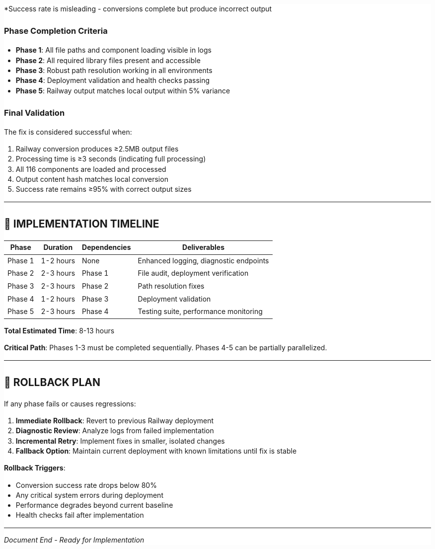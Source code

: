 *Success rate is misleading - conversions complete but produce incorrect output

### **Phase Completion Criteria**
- **Phase 1**: All file paths and component loading visible in logs
- **Phase 2**: All required library files present and accessible
- **Phase 3**: Robust path resolution working in all environments  
- **Phase 4**: Deployment validation and health checks passing
- **Phase 5**: Railway output matches local output within 5% variance

### **Final Validation**
The fix is considered successful when:
1. Railway conversion produces ≥2.5MB output files
2. Processing time is ≥3 seconds (indicating full processing)
3. All 116 components are loaded and processed
4. Output content hash matches local conversion
5. Success rate remains ≥95% with correct output sizes

---

## 📅 **IMPLEMENTATION TIMELINE**

| Phase | Duration | Dependencies | Deliverables |
|-------|----------|--------------|--------------|
| Phase 1 | 1-2 hours | None | Enhanced logging, diagnostic endpoints |
| Phase 2 | 2-3 hours | Phase 1 | File audit, deployment verification |
| Phase 3 | 2-3 hours | Phase 2 | Path resolution fixes |
| Phase 4 | 1-2 hours | Phase 3 | Deployment validation |
| Phase 5 | 2-3 hours | Phase 4 | Testing suite, performance monitoring |

**Total Estimated Time**: 8-13 hours

**Critical Path**: Phases 1-3 must be completed sequentially. Phases 4-5 can be partially parallelized.

---

## 🚨 **ROLLBACK PLAN**

If any phase fails or causes regressions:

1. **Immediate Rollback**: Revert to previous Railway deployment
2. **Diagnostic Review**: Analyze logs from failed implementation
3. **Incremental Retry**: Implement fixes in smaller, isolated changes
4. **Fallback Option**: Maintain current deployment with known limitations until fix is stable

**Rollback Triggers**:
- Conversion success rate drops below 80%
- Any critical system errors during deployment
- Performance degrades beyond current baseline
- Health checks fail after implementation

---

*Document End - Ready for Implementation*
